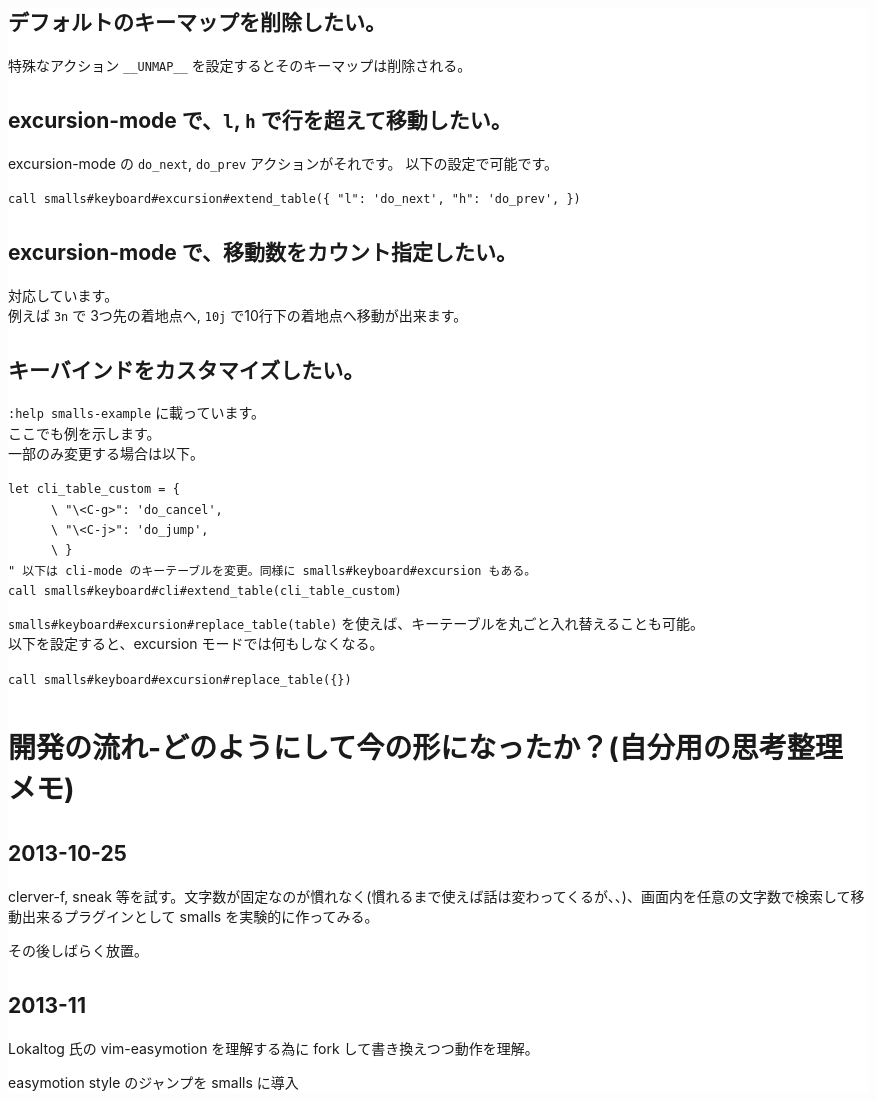 ## デフォルトのキーマップを削除したい。

特殊なアクション `__UNMAP__` を設定するとそのキーマップは削除される。

## excursion-mode で、`l`, `h` で行を超えて移動したい。
excursion-mode の `do_next`, `do_prev` アクションがそれです。
以下の設定で可能です。

```Vim
call smalls#keyboard#excursion#extend_table({ "l": 'do_next', "h": 'do_prev', })
```

## excursion-mode で、移動数をカウント指定したい。
対応しています。  
例えば `3n` で 3つ先の着地点へ, `10j` で10行下の着地点へ移動が出来ます。

## キーバインドをカスタマイズしたい。
`:help smalls-example` に載っています。  
ここでも例を示します。  
一部のみ変更する場合は以下。  

```Vim
let cli_table_custom = {
      \ "\<C-g>": 'do_cancel',
      \ "\<C-j>": 'do_jump',
      \ }
" 以下は cli-mode のキーテーブルを変更。同様に smalls#keyboard#excursion もある。
call smalls#keyboard#cli#extend_table(cli_table_custom)
```

`smalls#keyboard#excursion#replace_table(table)` を使えば、キーテーブルを丸ごと入れ替えることも可能。  
以下を設定すると、excursion モードでは何もしなくなる。  

```Vim
call smalls#keyboard#excursion#replace_table({})
```

# 開発の流れ-どのようにして今の形になったか？(自分用の思考整理メモ)

## 2013-10-25

clerver-f, sneak 等を試す。文字数が固定なのが慣れなく(慣れるまで使えば話は変わってくるが、、)、画面内を任意の文字数で検索して移動出来るプラグインとして smalls を実験的に作ってみる。

その後しばらく放置。

## 2013-11

Lokaltog 氏の vim-easymotion を理解する為に fork して書き換えつつ動作を理解。  
  
easymotion style のジャンプを smalls に導入  
  